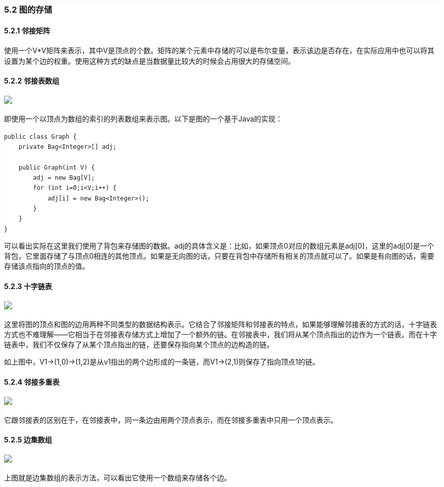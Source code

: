 ### 5.2 图的存储

#### 5.2.1 邻接矩阵

使用一个V*V矩阵来表示，其中V是顶点的个数。矩阵的某个元素中存储的可以是布尔变量，表示该边是否存在，在实际应用中也可以将其设置为某个边的权重。使用这种方式的缺点是当数据量比较大的时候会占用很大的存储空间。

#### 5.2.2 邻接表数组

![](http://upload.ouliu.net/i/20171027081751s4epj.png)

即使用一个以顶点为数组的索引的列表数组来表示图。以下是图的一个基于Java的实现：

	public class Graph {
	    private Bag<Integer>[] adj;
	    
	    public Graph(int V) {
	        adj = new Bag[V];
	        for (int i=0;i<V;i++) {
	            adj[i] = new Bag<Integer>();
	        }
	    }
	}

可以看出实际在这里我们使用了背包来存储图的数据。adj的具体含义是：比如，如果顶点0对应的数组元素是adj[0]，这里的adj[0]是一个背包，它里面存储了与顶点0相连的其他顶点。如果是无向图的话，只要在背包中存储所有相关的顶点就可以了。如果是有向图的话，需要存储该点指向的顶点的值。

#### 5.2.3 十字链表

![](http://chuantu.biz/t6/114/1509063561x1942832654.png)

这里将图的顶点和图的边用两种不同类型的数据结构表示。它结合了邻接矩阵和邻接表的特点，如果能够理解邻接表的方式的话，十字链表方式也不难理解——它相当于在邻接表存储方式上增加了一个额外的链。在邻接表中，我们将从某个顶点指出的边作为一个链表。而在十字链表中，我们不仅保存了从某个顶点指出的链，还要保存指向某个顶点的边构造的链。

如上图中，V1->(1,0)->(1,2)是从v1指出的两个边形成的一条链，而V1->(2,1)则保存了指向顶点1的链。

#### 5.2.4 邻接多重表

![](http://upload.ouliu.net/i/20171027082840648v3.png)

它跟邻接表的区别在于，在邻接表中，同一条边由用两个顶点表示，而在邻接多重表中只用一个顶点表示。

#### 5.2.5 边集数组

![](http://upload.ouliu.net/i/2017102708362071w60.png)

上图就是边集数组的表示方法，可以看出它使用一个数组来存储各个边。




